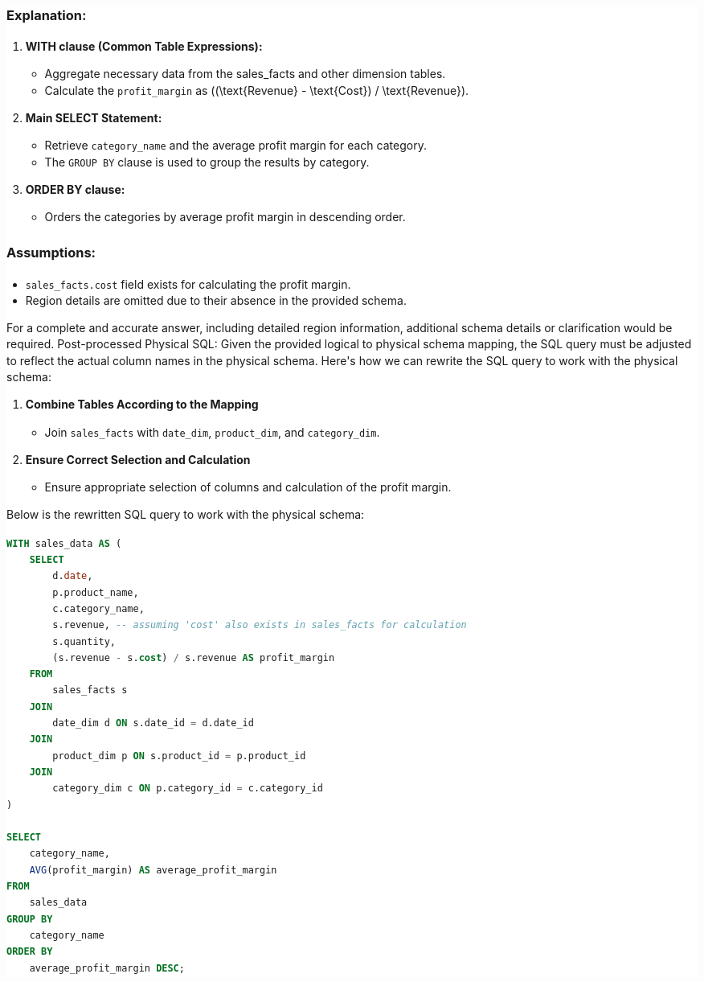 ### Explanation:

1. **WITH clause (Common Table Expressions):**
   - Aggregate necessary data from the sales_facts and other dimension tables.
   - Calculate the `profit_margin` as \((\text{Revenue} - \text{Cost}) / \text{Revenue}\).

2. **Main SELECT Statement:**
   - Retrieve `category_name` and the average profit margin for each category.
   - The `GROUP BY` clause is used to group the results by category.

3. **ORDER BY clause:**
   - Orders the categories by average profit margin in descending order.

### Assumptions:
- `sales_facts.cost` field exists for calculating the profit margin.
- Region details are omitted due to their absence in the provided schema.

For a complete and accurate answer, including detailed region information, additional schema details or clarification would be required.
Post-processed Physical SQL: Given the provided logical to physical schema mapping, the SQL query must be adjusted to reflect the actual column names in the physical schema. Here's how we can rewrite the SQL query to work with the physical schema:

1. **Combine Tables According to the Mapping**  
   - Join `sales_facts` with `date_dim`, `product_dim`, and `category_dim`.
   
2. **Ensure Correct Selection and Calculation**  
   - Ensure appropriate selection of columns and calculation of the profit margin.

Below is the rewritten SQL query to work with the physical schema:

```sql
WITH sales_data AS (
    SELECT 
        d.date,
        p.product_name,
        c.category_name,
        s.revenue, -- assuming 'cost' also exists in sales_facts for calculation
        s.quantity,
        (s.revenue - s.cost) / s.revenue AS profit_margin
    FROM 
        sales_facts s
    JOIN
        date_dim d ON s.date_id = d.date_id
    JOIN
        product_dim p ON s.product_id = p.product_id
    JOIN
        category_dim c ON p.category_id = c.category_id
)

SELECT
    category_name,
    AVG(profit_margin) AS average_profit_margin
FROM
    sales_data
GROUP BY
    category_name
ORDER BY
    average_profit_margin DESC;
```
